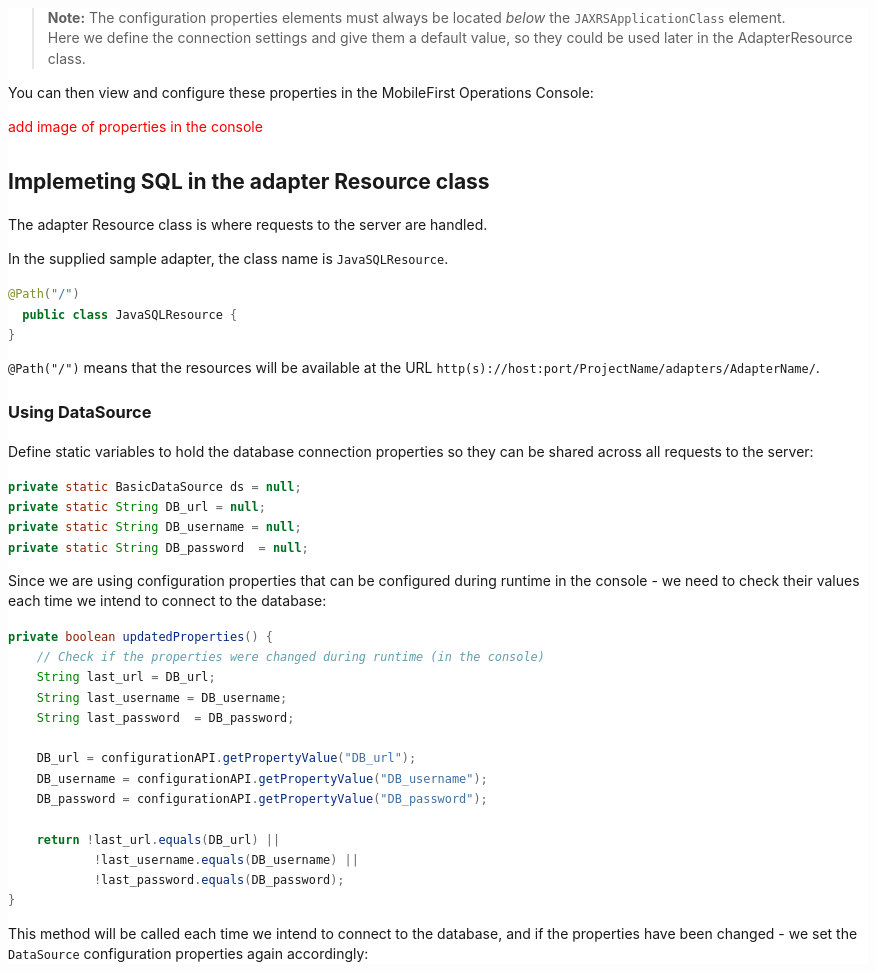 > <span class="glyphicon glyphicon-info-sign" aria-hidden="true"></span> **Note:**  The configuration properties elements must always be located *below* the `JAXRSApplicationClass` element.  
Here we define the connection settings and give them a default value, so they could be used later in the AdapterResource class.

You can then view and configure these properties in the MobileFirst Operations Console:

<span style="color:red">add image of properties in the console</span>

## Implemeting SQL in the adapter Resource class
The adapter Resource class is where requests to the server are handled.

In the supplied sample adapter, the class name is `JavaSQLResource`.

```java
@Path("/")
  public class JavaSQLResource {
}
```

`@Path("/")` means that the resources will be available at the URL `http(s)://host:port/ProjectName/adapters/AdapterName/`.

### Using DataSource
Define static variables to hold the database connection properties so they can be shared across all requests to the server:

```java
private static BasicDataSource ds = null;
private static String DB_url = null;
private static String DB_username = null;
private static String DB_password  = null;
```

Since we are using configuration properties that can be configured during runtime in the console - we need to check their values each time we intend to connect to the database:

```java
private boolean updatedProperties() {
	// Check if the properties were changed during runtime (in the console)
	String last_url = DB_url;
	String last_username = DB_username;
	String last_password  = DB_password;

	DB_url = configurationAPI.getPropertyValue("DB_url");
	DB_username = configurationAPI.getPropertyValue("DB_username");
	DB_password = configurationAPI.getPropertyValue("DB_password");

	return !last_url.equals(DB_url) ||
			!last_username.equals(DB_username) ||
			!last_password.equals(DB_password);
}
```

This method will be called each time we intend to connect to the database, and if the properties have been changed - we set the `DataSource` configuration properties again accordingly:
